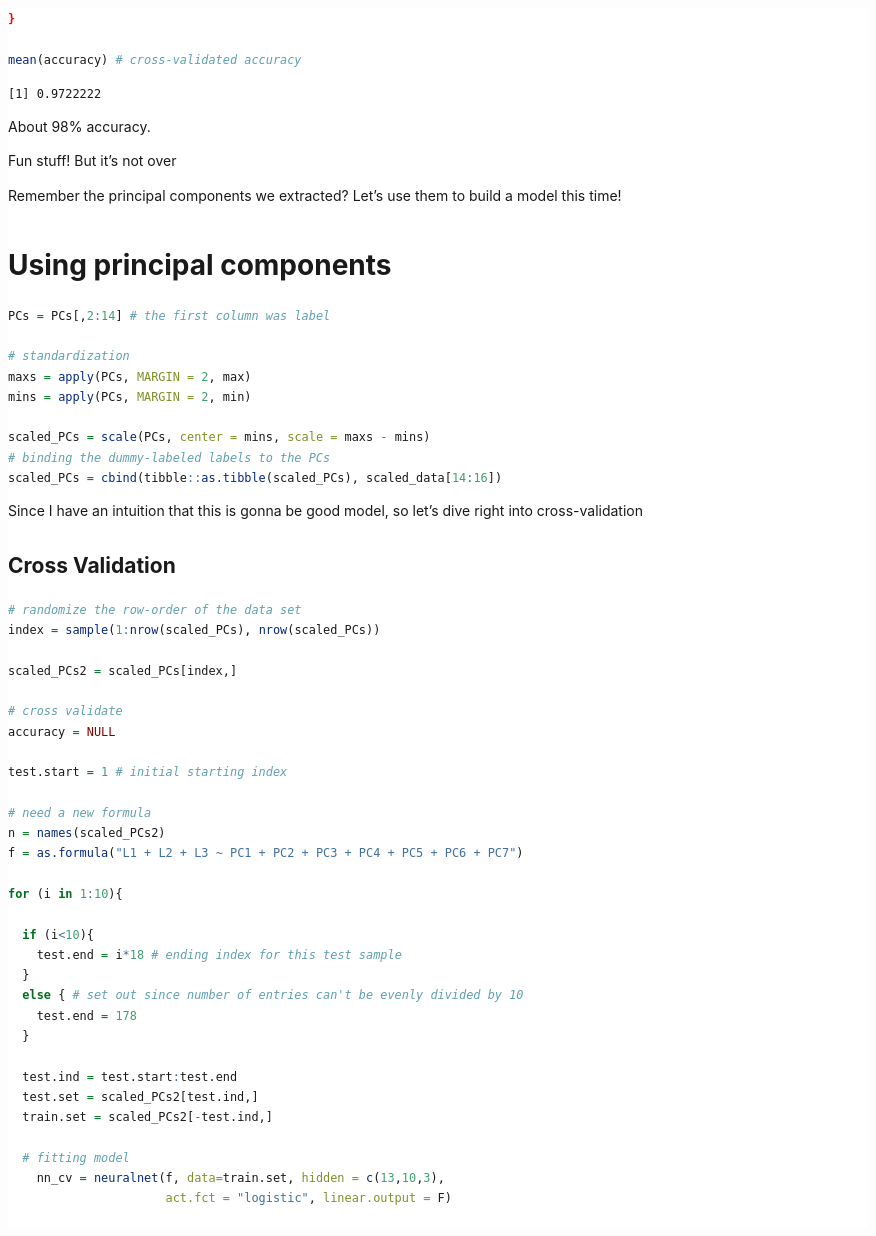 ``` r
}

mean(accuracy) # cross-validated accuracy
```

    [1] 0.9722222

About 98% accuracy.

Fun stuff\! But it’s not over

Remember the principal components we extracted? Let’s use them to build
a model this time\!

# Using principal components

``` r
PCs = PCs[,2:14] # the first column was label

# standardization
maxs = apply(PCs, MARGIN = 2, max)
mins = apply(PCs, MARGIN = 2, min)

scaled_PCs = scale(PCs, center = mins, scale = maxs - mins)
# binding the dummy-labeled labels to the PCs
scaled_PCs = cbind(tibble::as.tibble(scaled_PCs), scaled_data[14:16])
```

Since I have an intuition that this is gonna be good model, so let’s
dive right into cross-validation

## Cross Validation

``` r
# randomize the row-order of the data set
index = sample(1:nrow(scaled_PCs), nrow(scaled_PCs))

scaled_PCs2 = scaled_PCs[index,]

# cross validate
accuracy = NULL

test.start = 1 # initial starting index

# need a new formula
n = names(scaled_PCs2)
f = as.formula("L1 + L2 + L3 ~ PC1 + PC2 + PC3 + PC4 + PC5 + PC6 + PC7")

for (i in 1:10){
  
  if (i<10){
    test.end = i*18 # ending index for this test sample
  }
  else { # set out since number of entries can't be evenly divided by 10
    test.end = 178
  }
  
  test.ind = test.start:test.end
  test.set = scaled_PCs2[test.ind,]
  train.set = scaled_PCs2[-test.ind,]
  
  # fitting model
    nn_cv = neuralnet(f, data=train.set, hidden = c(13,10,3),
                      act.fct = "logistic", linear.output = F)
    
```